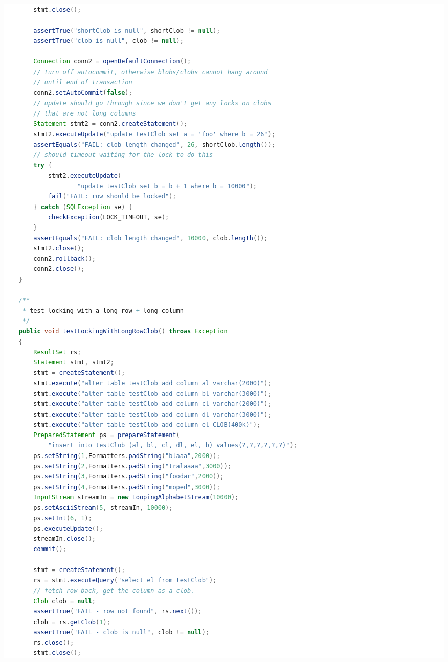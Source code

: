 ```java
        stmt.close();

        assertTrue("shortClob is null", shortClob != null);
        assertTrue("clob is null", clob != null);

        Connection conn2 = openDefaultConnection();
        // turn off autocommit, otherwise blobs/clobs cannot hang around
        // until end of transaction
        conn2.setAutoCommit(false);
        // update should go through since we don't get any locks on clobs
        // that are not long columns
        Statement stmt2 = conn2.createStatement();
        stmt2.executeUpdate("update testClob set a = 'foo' where b = 26");
        assertEquals("FAIL: clob length changed", 26, shortClob.length());
        // should timeout waiting for the lock to do this
        try {
            stmt2.executeUpdate(
                    "update testClob set b = b + 1 where b = 10000");
            fail("FAIL: row should be locked");
        } catch (SQLException se) {
            checkException(LOCK_TIMEOUT, se);
        }
        assertEquals("FAIL: clob length changed", 10000, clob.length());
        stmt2.close();
        conn2.rollback();
        conn2.close();
    }

    /**
     * test locking with a long row + long column
     */
    public void testLockingWithLongRowClob() throws Exception
    {
        ResultSet rs;
        Statement stmt, stmt2;
        stmt = createStatement();
        stmt.execute("alter table testClob add column al varchar(2000)");
        stmt.execute("alter table testClob add column bl varchar(3000)");
        stmt.execute("alter table testClob add column cl varchar(2000)");
        stmt.execute("alter table testClob add column dl varchar(3000)");
        stmt.execute("alter table testClob add column el CLOB(400k)");
        PreparedStatement ps = prepareStatement(
            "insert into testClob (al, bl, cl, dl, el, b) values(?,?,?,?,?,?)");
        ps.setString(1,Formatters.padString("blaaa",2000));
        ps.setString(2,Formatters.padString("tralaaaa",3000));
        ps.setString(3,Formatters.padString("foodar",2000));
        ps.setString(4,Formatters.padString("moped",3000));
        InputStream streamIn = new LoopingAlphabetStream(10000);
        ps.setAsciiStream(5, streamIn, 10000);
        ps.setInt(6, 1);
        ps.executeUpdate();
        streamIn.close();
        commit();

        stmt = createStatement();
        rs = stmt.executeQuery("select el from testClob");
        // fetch row back, get the column as a clob.
        Clob clob = null;
        assertTrue("FAIL - row not found", rs.next());
        clob = rs.getClob(1);
        assertTrue("FAIL - clob is null", clob != null);
        rs.close();
        stmt.close();
```